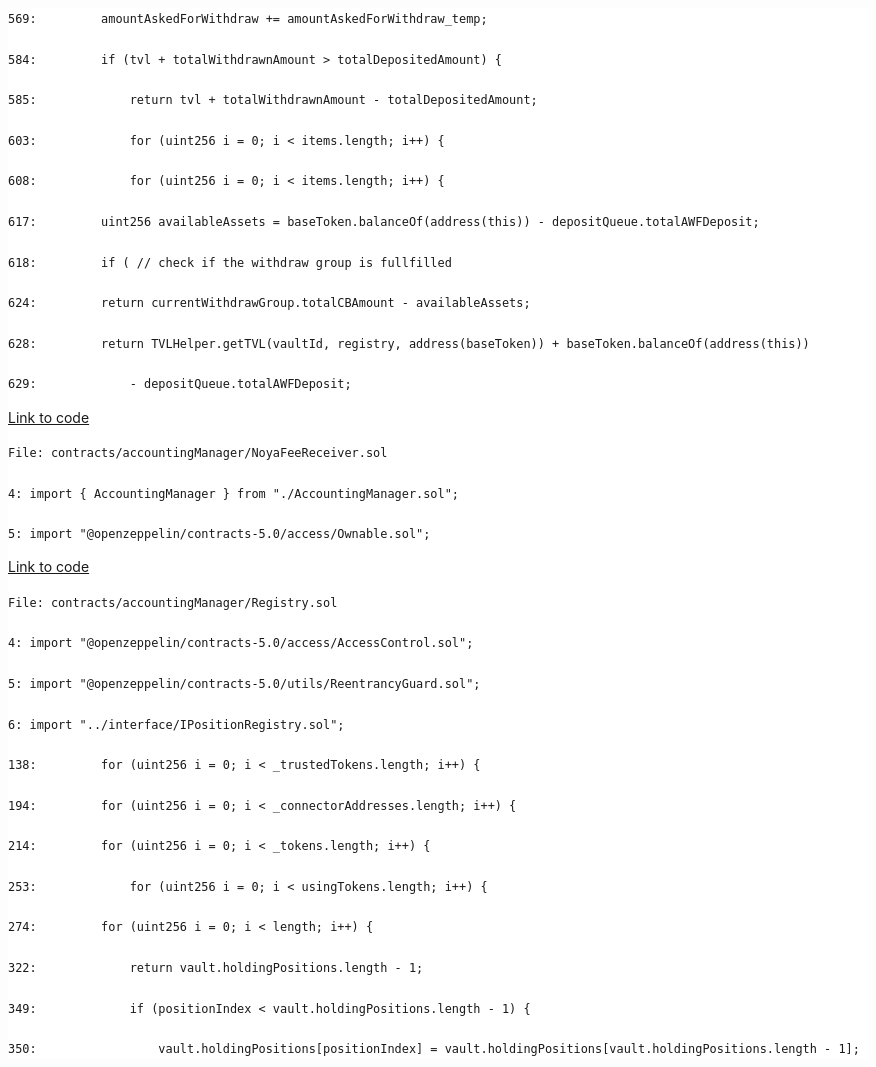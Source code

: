 ```solidity
569:         amountAskedForWithdraw += amountAskedForWithdraw_temp;

584:         if (tvl + totalWithdrawnAmount > totalDepositedAmount) {

585:             return tvl + totalWithdrawnAmount - totalDepositedAmount;

603:             for (uint256 i = 0; i < items.length; i++) {

608:             for (uint256 i = 0; i < items.length; i++) {

617:         uint256 availableAssets = baseToken.balanceOf(address(this)) - depositQueue.totalAWFDeposit;

618:         if ( // check if the withdraw group is fullfilled

624:         return currentWithdrawGroup.totalCBAmount - availableAssets;

628:         return TVLHelper.getTVL(vaultId, registry, address(baseToken)) + baseToken.balanceOf(address(this))

629:             - depositQueue.totalAWFDeposit;

```

[Link to code](https://github.com/code-423n4/2024-04-noya/blob/main/contracts/accountingManager/AccountingManager.sol)

```solidity
File: contracts/accountingManager/NoyaFeeReceiver.sol

4: import { AccountingManager } from "./AccountingManager.sol";

5: import "@openzeppelin/contracts-5.0/access/Ownable.sol";

```

[Link to code](https://github.com/code-423n4/2024-04-noya/blob/main/contracts/accountingManager/NoyaFeeReceiver.sol)

```solidity
File: contracts/accountingManager/Registry.sol

4: import "@openzeppelin/contracts-5.0/access/AccessControl.sol";

5: import "@openzeppelin/contracts-5.0/utils/ReentrancyGuard.sol";

6: import "../interface/IPositionRegistry.sol";

138:         for (uint256 i = 0; i < _trustedTokens.length; i++) {

194:         for (uint256 i = 0; i < _connectorAddresses.length; i++) {

214:         for (uint256 i = 0; i < _tokens.length; i++) {

253:             for (uint256 i = 0; i < usingTokens.length; i++) {

274:         for (uint256 i = 0; i < length; i++) {

322:             return vault.holdingPositions.length - 1;

349:             if (positionIndex < vault.holdingPositions.length - 1) {

350:                 vault.holdingPositions[positionIndex] = vault.holdingPositions[vault.holdingPositions.length - 1];

```